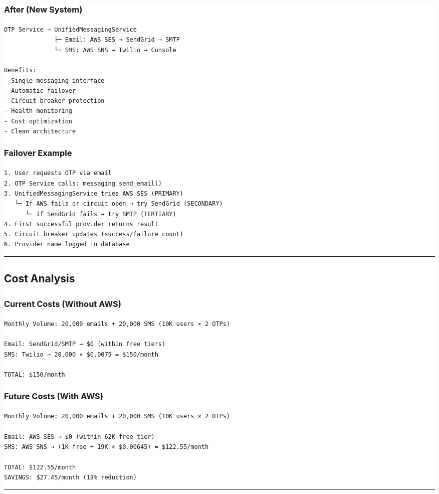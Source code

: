 ### After (New System)
```
OTP Service → UnifiedMessagingService
              ├─ Email: AWS SES → SendGrid → SMTP
              └─ SMS: AWS SNS → Twilio → Console

Benefits:
- Single messaging interface
- Automatic failover
- Circuit breaker protection
- Health monitoring
- Cost optimization
- Clean architecture
```

### Failover Example
```
1. User requests OTP via email
2. OTP Service calls: messaging.send_email()
3. UnifiedMessagingService tries AWS SES (PRIMARY)
   └─ If AWS fails or circuit open → try SendGrid (SECONDARY)
      └─ If SendGrid fails → try SMTP (TERTIARY)
4. First successful provider returns result
5. Circuit breaker updates (success/failure count)
6. Provider name logged in database
```

---

## Cost Analysis

### Current Costs (Without AWS)
```
Monthly Volume: 20,000 emails + 20,000 SMS (10K users × 2 OTPs)

Email: SendGrid/SMTP → $0 (within free tiers)
SMS: Twilio → 20,000 × $0.0075 = $150/month

TOTAL: $150/month
```

### Future Costs (With AWS)
```
Monthly Volume: 20,000 emails + 20,000 SMS (10K users × 2 OTPs)

Email: AWS SES → $0 (within 62K free tier)
SMS: AWS SNS → (1K free + 19K × $0.00645) = $122.55/month

TOTAL: $122.55/month
SAVINGS: $27.45/month (18% reduction)
```

---